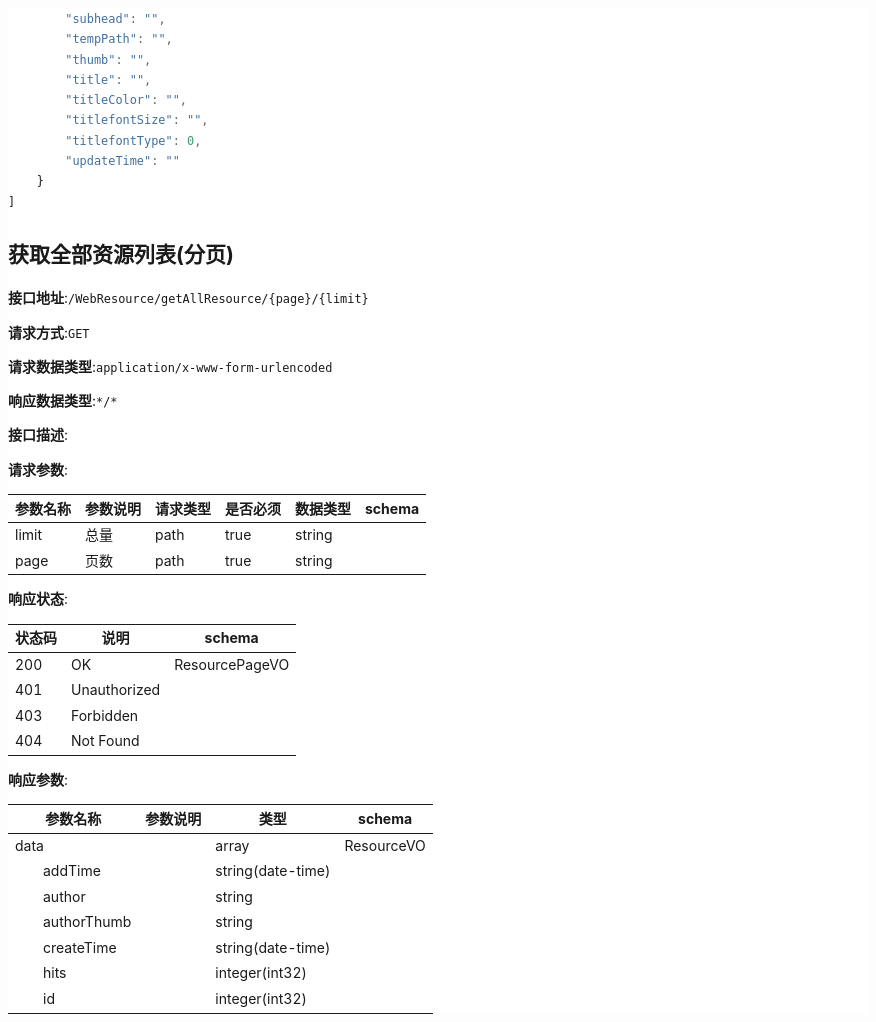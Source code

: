 ```javascript
		"subhead": "",
		"tempPath": "",
		"thumb": "",
		"title": "",
		"titleColor": "",
		"titlefontSize": "",
		"titlefontType": 0,
		"updateTime": ""
	}
]
```


## 获取全部资源列表(分页)


**接口地址**:`/WebResource/getAllResource/{page}/{limit}`


**请求方式**:`GET`


**请求数据类型**:`application/x-www-form-urlencoded`


**响应数据类型**:`*/*`


**接口描述**:


**请求参数**:


| 参数名称 | 参数说明 | 请求类型    | 是否必须 | 数据类型 | schema |
| -------- | -------- | ----- | -------- | -------- | ------ |
|limit|总量|path|true|string||
|page|页数|path|true|string||


**响应状态**:


| 状态码 | 说明 | schema |
| -------- | -------- | ----- | 
|200|OK|ResourcePageVO|
|401|Unauthorized||
|403|Forbidden||
|404|Not Found||


**响应参数**:


| 参数名称 | 参数说明 | 类型 | schema |
| -------- | -------- | ----- |----- | 
|data||array|ResourceVO|
|&emsp;&emsp;addTime||string(date-time)||
|&emsp;&emsp;author||string||
|&emsp;&emsp;authorThumb||string||
|&emsp;&emsp;createTime||string(date-time)||
|&emsp;&emsp;hits||integer(int32)||
|&emsp;&emsp;id||integer(int32)||